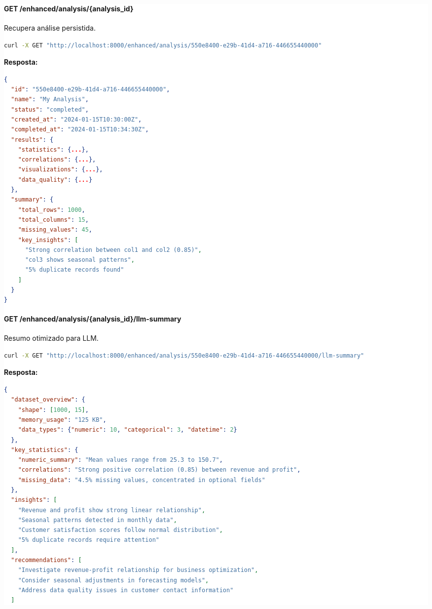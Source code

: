 #### GET /enhanced/analysis/{analysis_id}
Recupera análise persistida.

```bash
curl -X GET "http://localhost:8000/enhanced/analysis/550e8400-e29b-41d4-a716-446655440000"
```

**Resposta:**
```json
{
  "id": "550e8400-e29b-41d4-a716-446655440000",
  "name": "My Analysis",
  "status": "completed",
  "created_at": "2024-01-15T10:30:00Z",
  "completed_at": "2024-01-15T10:34:30Z",
  "results": {
    "statistics": {...},
    "correlations": {...},
    "visualizations": {...},
    "data_quality": {...}
  },
  "summary": {
    "total_rows": 1000,
    "total_columns": 15,
    "missing_values": 45,
    "key_insights": [
      "Strong correlation between col1 and col2 (0.85)",
      "col3 shows seasonal patterns",
      "5% duplicate records found"
    ]
  }
}
```

#### GET /enhanced/analysis/{analysis_id}/llm-summary
Resumo otimizado para LLM.

```bash
curl -X GET "http://localhost:8000/enhanced/analysis/550e8400-e29b-41d4-a716-446655440000/llm-summary"
```

**Resposta:**
```json
{
  "dataset_overview": {
    "shape": [1000, 15],
    "memory_usage": "125 KB",
    "data_types": {"numeric": 10, "categorical": 3, "datetime": 2}
  },
  "key_statistics": {
    "numeric_summary": "Mean values range from 25.3 to 150.7",
    "correlations": "Strong positive correlation (0.85) between revenue and profit",
    "missing_data": "4.5% missing values, concentrated in optional fields"
  },
  "insights": [
    "Revenue and profit show strong linear relationship",
    "Seasonal patterns detected in monthly data",
    "Customer satisfaction scores follow normal distribution",
    "5% duplicate records require attention"
  ],
  "recommendations": [
    "Investigate revenue-profit relationship for business optimization",
    "Consider seasonal adjustments in forecasting models",
    "Address data quality issues in customer contact information"
  ]
```